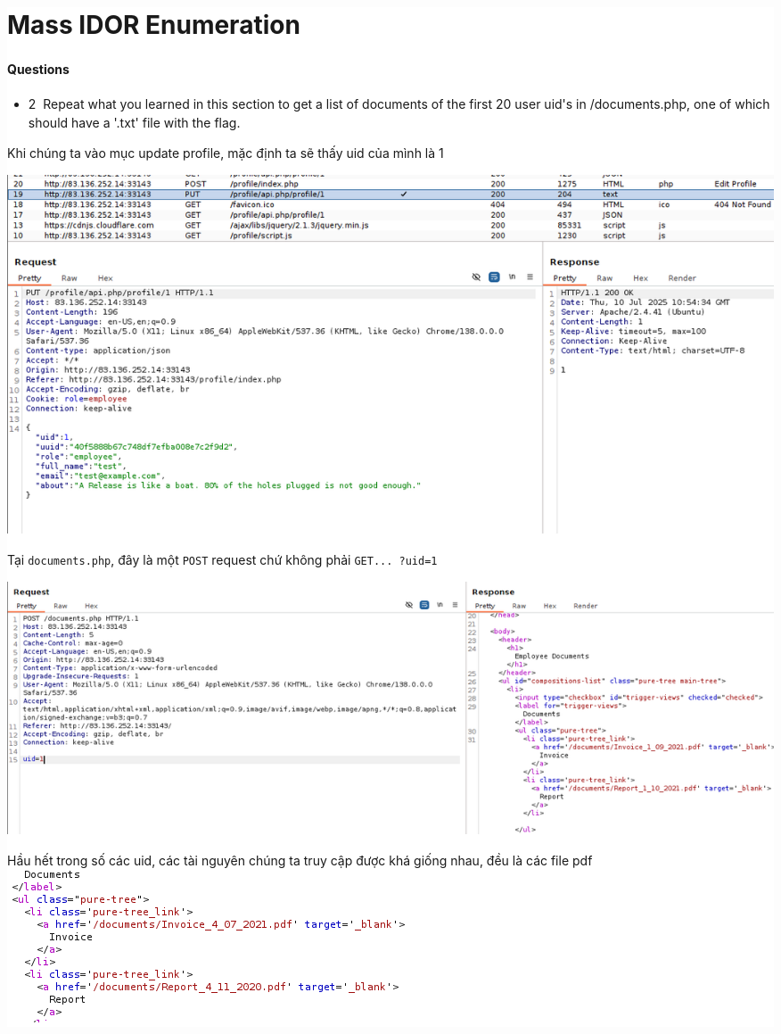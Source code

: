 # Mass IDOR Enumeration
#### Questions
+ 2  Repeat what you learned in this section to get a list of documents of the first 20 user uid's in /documents.php, one of which should have a '.txt' file with the flag.

Khi chúng ta vào mục update profile, mặc định ta sẽ thấy uid của mình là 1

![](images/4.png)

Tại `documents.php`, đây là một `POST` request chứ không phải `GET... ?uid=1`

![](images/5.png)

Hầu hết trong số các uid, các tài nguyên chúng ta truy cập được khá giống nhau, đều là các file pdf
![](images/6.png)
